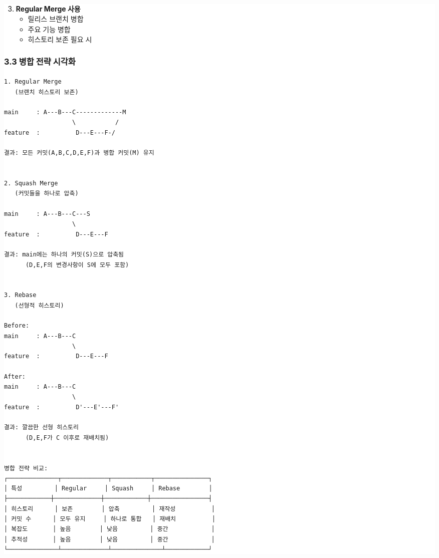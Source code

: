 3. **Regular Merge 사용**
   - 릴리스 브랜치 병합
   - 주요 기능 병합
   - 히스토리 보존 필요 시

### 3.3 병합 전략 시각화

```
1. Regular Merge
   (브랜치 히스토리 보존)

main     : A---B---C-------------M
                   \           /
feature  :          D---E---F-/

결과: 모든 커밋(A,B,C,D,E,F)과 병합 커밋(M) 유지


2. Squash Merge
   (커밋들을 하나로 압축)

main     : A---B---C---S
                   \
feature  :          D---E---F
                   
결과: main에는 하나의 커밋(S)으로 압축됨
      (D,E,F의 변경사항이 S에 모두 포함)


3. Rebase
   (선형적 히스토리)

Before:
main     : A---B---C
                   \
feature  :          D---E---F

After:
main     : A---B---C
                   \
feature  :          D'---E'---F'

결과: 깔끔한 선형 히스토리
      (D,E,F가 C 이후로 재배치됨)


병합 전략 비교:
┌──────────────┬─────────────┬───────────┬───────────────┐
│ 특성         │ Regular     │ Squash     │ Rebase        │
├────────────┼─────────────┼────────────┼────────────────┤
│ 히스토리      │ 보존        │ 압축         │ 재작성          │
│ 커밋 수      │ 모두 유지     │ 하나로 통합   │ 재배치          │
│ 복잡도       │ 높음        │ 낮음         │ 중간            │
│ 추적성       │ 높음        │ 낮음         │ 중간            │
└──────────────┴─────────────┴──────────────┴────────────┘
```
